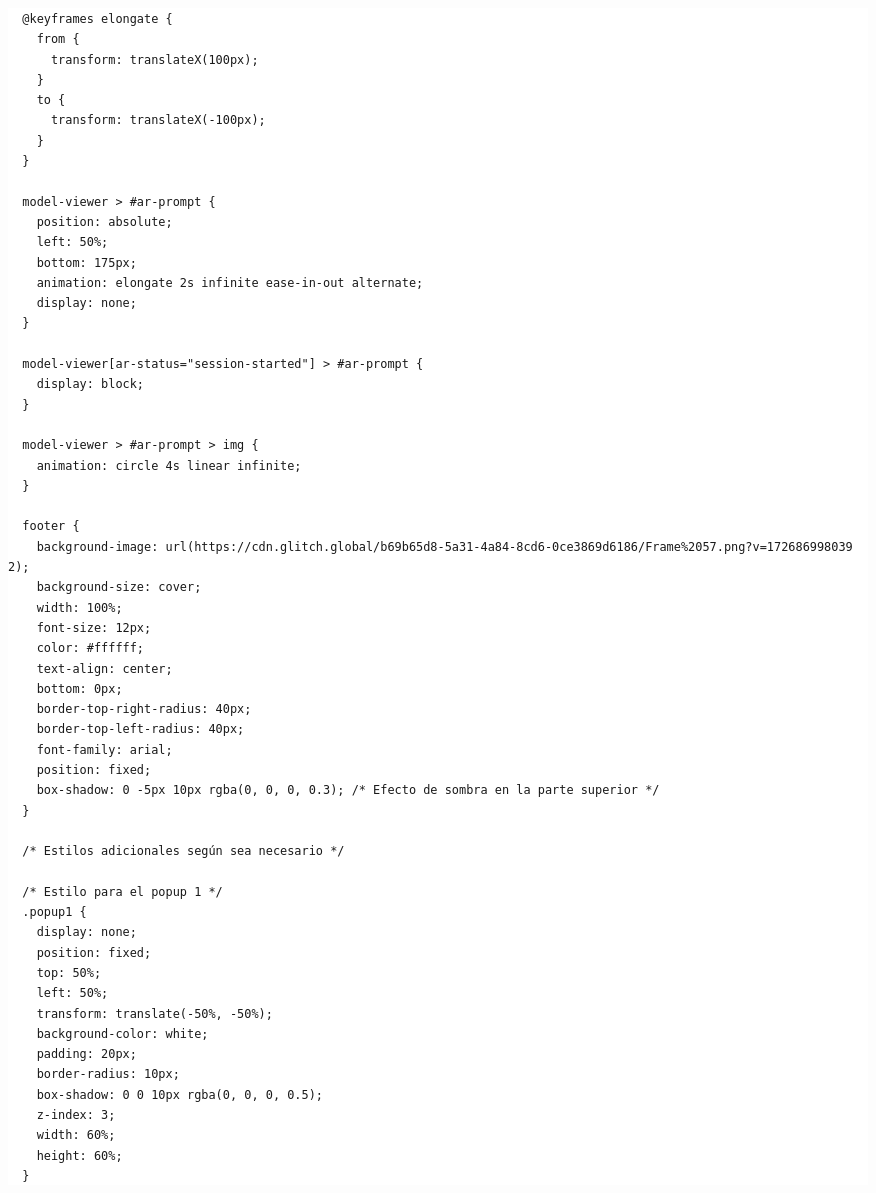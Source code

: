       @keyframes elongate {
        from {
          transform: translateX(100px);
        }
        to {
          transform: translateX(-100px);
        }
      }

      model-viewer > #ar-prompt {
        position: absolute;
        left: 50%;
        bottom: 175px;
        animation: elongate 2s infinite ease-in-out alternate;
        display: none;
      }

      model-viewer[ar-status="session-started"] > #ar-prompt {
        display: block;
      }

      model-viewer > #ar-prompt > img {
        animation: circle 4s linear infinite;
      }

      footer {
        background-image: url(https://cdn.glitch.global/b69b65d8-5a31-4a84-8cd6-0ce3869d6186/Frame%2057.png?v=1726869980392);
        background-size: cover;
        width: 100%;
        font-size: 12px;
        color: #ffffff;
        text-align: center;
        bottom: 0px;
        border-top-right-radius: 40px;
        border-top-left-radius: 40px;
        font-family: arial;
        position: fixed;
        box-shadow: 0 -5px 10px rgba(0, 0, 0, 0.3); /* Efecto de sombra en la parte superior */
      }

      /* Estilos adicionales según sea necesario */

      /* Estilo para el popup 1 */
      .popup1 {
        display: none;
        position: fixed;
        top: 50%;
        left: 50%;
        transform: translate(-50%, -50%);
        background-color: white;
        padding: 20px;
        border-radius: 10px;
        box-shadow: 0 0 10px rgba(0, 0, 0, 0.5);
        z-index: 3;
        width: 60%;
        height: 60%;
      }
